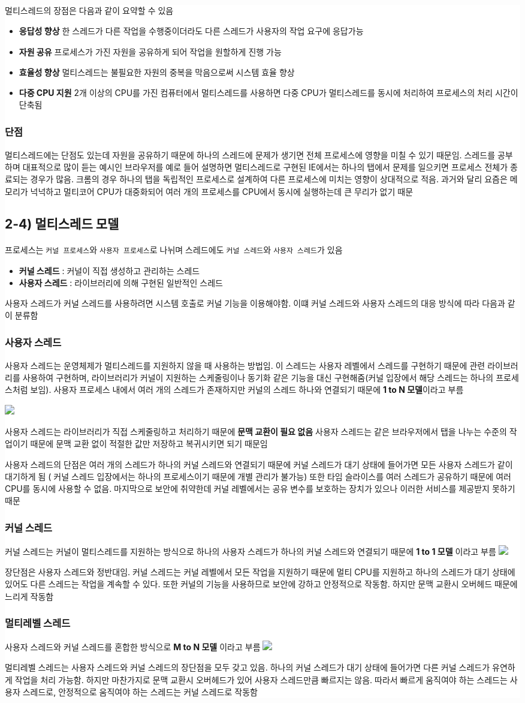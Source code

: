 멀티스레드의 장점은 다음과 같이 요약할 수 있음
- **응답성 향상**
한 스레드가 다른 작업을 수행중이더라도 다른 스레드가 사용자의 작업 요구에 응답가능

- **자원 공유**
프로세스가 가진 자원을 공유하게 되어 작업을 원할하게 진행 가능

- **효율성 향상**
멀티스레드는 불필요한 자원의 중복을 막음으로써 시스템 효율 향상

- **다중 CPU 지원**
2개 이상의 CPU를 가진 컴퓨터에서 멀티스레드를 사용하면 다중 CPU가 멀티스레드를 동시에 처리하여 프로세스의 처리 시간이 단축됨


### 단점
멀티스레드에는 단점도 있는데 자원을 공유하기 때문에 하나의 스레드에 문제가 생기면 전체 프로세스에 영향을 미칠 수 있기 때문임. 스레드를 공부하며 대표적으로 많이 듣는 예시인 브라우저를 예로 들어 설명하면 멀티스레드로 구현된 IE에서는 하나의 탭에서 문제를 일으키면 프로세스 전체가 종료되는 경우가 많음. 크롬의 경우 하나의 탭을 독립적인 프로세스로 설계하여 다른 프로세스에 미치는 영향이 상대적으로 적음. 과거와 달리 요즘은 메모리가 넉넉하고 멀티코어 CPU가 대중화되어 여러 개의 프로세스를 CPU에서 동시에 실행하는데 큰 무리가 없기 때문


## 2-4) 멀티스레드 모델
프로세스는 `커널 프로세스`와 `사용자 프로세스`로 나뉘며 스레드에도 `커널 스레드`와 `사용자 스레드`가 있음

- **커널 스레드** : 커널이 직접 생성하고 관리하는 스레드
- **사용자 스레드** : 라이브러리에 의해 구현된 일반적인 스레드

사용자 스레드가 커널 스레드를 사용하려면 시스템 호출로 커널 기능을 이용해야함. 이떄 커널 스레드와 사용자 스레드의 대응 방식에 따라 다음과 같이 분류함

### 사용자 스레드
사용자 스레드는 운영체제가 멀티스레드를 지원하지 않을 때 사용하는 방법임. 이 스레드는 사용자 레벨에서 스레드를 구현하기 때문에 관련 라이브러리를 사용하여 구현하며, 라이브러리가 커널이 지원하는 스케줄링이나 동기화 같은 기능을 대신 구현해줌(커널 입장에서 해당 스레드는 하나의 프로세스처럼 보임). 사용자 프로세스 내에서 여러 개의 스레드가 존재하지만 커널의 스레드 하나와 연결되기 때문에 **1 to N 모델**이라고 부름

![](https://images.velog.io/images/cheal3/post/f0d079c6-d4a7-482b-abec-a7911b3222fd/image.png)

사용자 스레드는 라이브러리가 직접 스케줄링하고 처리하기 때문에 **문맥 교환이 필요 없음** 사용자 스레드는 같은 브라우저에서 탭을 나누는 수준의 작업이기 때문에 문맥 교환 없이 적절한 값만 저장하고 복귀시키면 되기 때문임

사용자 스레드의 단점은 여러 개의 스레드가 하나의 커널 스레드와 연결되기 때문에 커널 스레드가 대기 상태에 들어가면 모든 사용자 스레드가 같이 대기하게 됨 ( 커널 스레드 입장에서는 하나의 프로세스이기 때문에 개별 관리가 불가능) 또한 타임 슬라이스를 여러 스레드가 공유하기 때문에 여러 CPU를 동시에 사용할 수 없음. 마지막으로 보안에 취약한데 커널 레벨에서는 공유 변수를 보호하는 장치가 있으나 이러한 서비스를 제공받지 못하기 때문

### 커널 스레드

커널 스레드는 커널이 멀티스레드를 지원하는 방식으로 하나의 사용자 스레드가 하나의 커널 스레드와 연결되기 때문에 **1 to 1 모델** 이라고 부름
![](https://images.velog.io/images/cheal3/post/da60bd9f-40a7-4c26-ae58-5a8d8ef7d4a4/image.png)

장단점은 사용자 스레드와 정반대임. 커널 스레드는 커널 레벨에서 모든 작업을 지원하기 때문에 멀티 CPU를 지원하고 하나의 스레드가 대기 상태에 있어도 다른 스레드는 작업을 계속할 수 있다. 또한 커널의 기능을 사용하므로 보안에 강하고 안정적으로 작동함. 하지만 문맥 교환시 오버헤드 때문에 느리게 작동함

### 멀티레벨 스레드
사용자 스레드와 커널 스레드를 혼합한 방식으로 **M to N 모델** 이라고 부름
![](https://images.velog.io/images/cheal3/post/2a68b904-a81a-47d9-80f0-ef08a4c6fb84/image.png)


멀티레벨 스레드는 사용자 스레드와 커널 스레드의 장단점을 모두 갖고 있음. 하나의 커널 스레드가 대기 상태에 들어가면 다른 커널 스레드가 유연하게 작업을 처리 가능함. 하지만 마찬가지로 문맥 교환시 오버헤드가 있어 사용자 스레드만큼 빠르지는 않음. 따라서 빠르게 움직여야 하는 스레드는 사용자 스레드로, 안정적으로 움직여야 하는 스레드는 커널 스레드로 작동함
